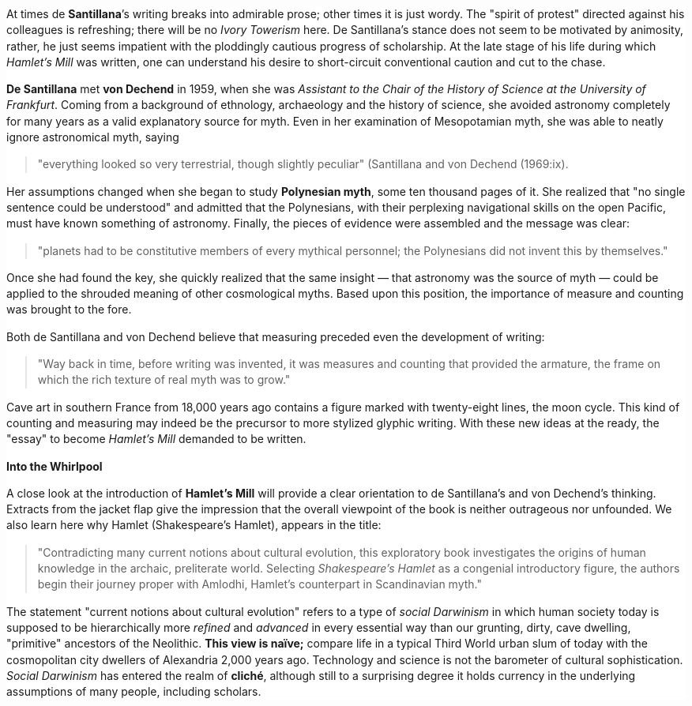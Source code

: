At times de **Santillana**’s writing breaks into admirable prose; other times it is just wordy. The "spirit of protest" directed against his colleagues is refreshing; there will be no *Ivory Towerism* here. De Santillana’s stance does not seem to be motivated by animosity, rather, he just seems impatient with the ploddingly cautious progress of scholarship. At the late stage of his life during which *Hamlet’s Mill* was written, one can understand his desire to short-circuit conventional caution and cut to the chase.

**De Santillana** met **von Dechend** in 1959, when she was *Assistant to the Chair of the History of Science at the University of Frankfurt*. Coming from a background of ethnology, archaeology and the history of science, she avoided astronomy completely for many years as a valid explanatory source for myth. Even in her examination of Mesopotamian myth, she was able to neatly ignore astronomical myth, saying
>
> "everything looked so very terrestrial, though slightly peculiar" \(Santillana and von Dechend \(1969:ix\).

Her assumptions changed when she began to study **Polynesian myth**, some ten thousand pages of it. She realized that "no single sentence could be understood" and admitted that the Polynesians, with their perplexing navigational skills on the open Pacific, must have known something of astronomy. Finally, the pieces of evidence were assembled and the message was clear:
>
> "planets had to be constitutive members of every mythical personnel; the Polynesians did not invent this by themselves."

Once she had found the key, she quickly realized that the same insight — that astronomy was the source of myth — could be applied to the shrouded meaning of other cosmological myths. Based upon this position, the importance of measure and counting was brought to the fore.

Both de Santillana and von Dechend believe that measuring preceded even the development of writing:
>
> "Way back in time, before writing was invented, it was measures and counting that provided the armature, the frame on which the rich texture of real myth was to grow."

Cave art in southern France from 18,000 years ago contains a figure marked with twenty-eight lines, the moon cycle. This kind of counting and measuring may indeed be the precursor to more stylized glyphic writing. With these new ideas at the ready, the "essay" to become *Hamlet’s Mill* demanded to be written.




**Into the Whirlpool**

A close look at the introduction of **Hamlet’s Mill** will provide a clear orientation to de Santillana’s and von Dechend’s thinking. Extracts from the jacket flap give the impression that the overall viewpoint of the book is neither outrageous nor unfounded. We also learn here why Hamlet \(Shakespeare’s Hamlet\), appears in the title:
>
> "Contradicting many current notions about cultural evolution, this exploratory book investigates the origins of human knowledge in the archaic, preliterate world. Selecting *Shakespeare’s Hamlet* as a congenial introductory figure, the authors begin their journey proper with Amlodhi, Hamlet’s counterpart in Scandinavian myth."

The statement "current notions about cultural evolution" refers to a type of *social Darwinism* in which human society today is supposed to be hierarchically more *refined* and *advanced* in every essential way than our grunting, dirty, cave dwelling, "primitive" ancestors of the Neolithic. **This view is naïve;** compare life in a typical Third World urban slum of today with the cosmopolitan city dwellers of Alexandria 2,000 years ago. Technology and science is not the barometer of cultural sophistication. *Social Darwinism* has entered the realm of **cliché**, although still to a surprising degree it holds currency in the underlying assumptions of many people, including scholars.
